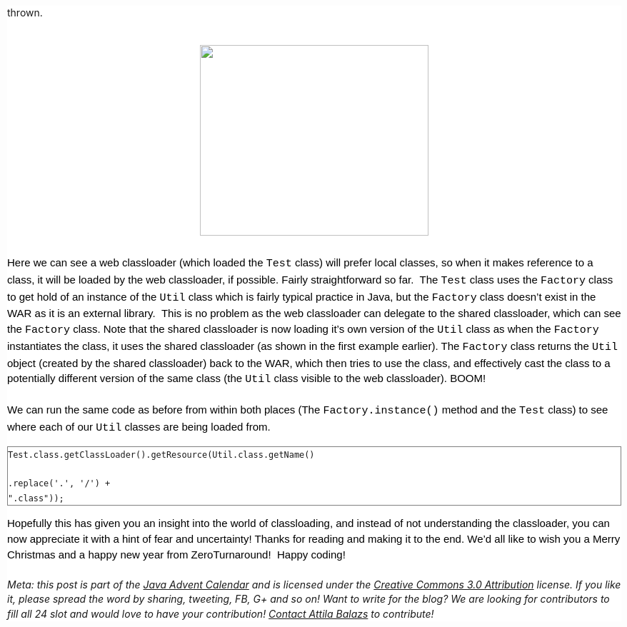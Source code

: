 thrown.</span><br /><br /><div style="text-align: center;"><span style="background-color: transparent; color: black; font-family: Arial; font-size: 15px; font-style: normal; font-variant: normal; font-weight: normal; text-decoration: none; vertical-align: baseline;"></span><img height="267" src="https://lh5.googleusercontent.com/sMef1cMqOKh-20aK3zQyiAo2aZ2PuRh_1l1l10HLD4BkHBba3ndPlt3eMz7a-aG7t5Hscc9fA8-D3e_O3zDsWmYIv0NEcNTQi5IgQ5S75YEyexTnJyXX" width="320" /></div><span style="background-color: transparent; color: black; font-family: Arial; font-size: 15px; font-style: normal; font-variant: normal; font-weight: normal; text-decoration: none; vertical-align: baseline;"></span><br /><span style="font-family: Arial,Helvetica,sans-serif;"><span style="background-color: transparent; color: black; font-size: 15px; font-style: normal; font-variant: normal; font-weight: normal; text-decoration: none; vertical-align: baseline;">Here  we can see a web classloader (which loaded the <span style="font-family: &quot;Courier New&quot;,Courier,monospace;">Test</span> class) will prefer local classes, so when  it makes reference to a class, it will be loaded by the web  classloader, if possible. Fairly straightforward so far.&nbsp; The <span style="font-family: &quot;Courier New&quot;,Courier,monospace;">Test</span> class uses the <span style="font-family: &quot;Courier New&quot;,Courier,monospace;">Factory</span> class to  get hold of an instance of the <span style="font-family: &quot;Courier New&quot;,Courier,monospace;">Util</span> class which is fairly typical practice in Java,  but the <span style="font-family: &quot;Courier New&quot;,Courier,monospace;">Factory</span> class doesn’t exist in the WAR as it is an external library.  &nbsp;This is no problem as the web classloader can delegate to the shared classloader, which can see the <span style="font-family: &quot;Courier New&quot;,Courier,monospace;">Factory</span> class. Note that the shared classloader is now loading it’s own version of the <span style="font-family: &quot;Courier New&quot;,Courier,monospace;">Util</span> class  as when the <span style="font-family: &quot;Courier New&quot;,Courier,monospace;">Factory</span> instantiates the class, it uses the shared classloader (as shown in the first example earlier). The <span style="font-family: &quot;Courier New&quot;,Courier,monospace;">Factory</span> class returns the <span style="font-family: &quot;Courier New&quot;,Courier,monospace;">Util</span> object (created by the shared classloader) back to the WAR, which then tries to use the class, and effectively cast the class to a potentially different version of the same class (the <span style="font-family: &quot;Courier New&quot;,Courier,monospace;">Util</span> class visible to the web classloader). BOOM!</span></span><br /><span style="font-family: Arial,Helvetica,sans-serif;"><br /></span><span style="font-family: Arial,Helvetica,sans-serif;"><span style="background-color: transparent; color: black; font-size: 15px; font-style: normal; font-variant: normal; font-weight: normal; text-decoration: none; vertical-align: baseline;">We  can run the same code as before from within both places (The <span style="font-family: &quot;Courier New&quot;,Courier,monospace;">Factory.instance()</span> method  and the <span style="font-family: &quot;Courier New&quot;,Courier,monospace;">Test</span> class) to see where each of our <span style="font-family: &quot;Courier New&quot;,Courier,monospace;">Util</span> classes are being  loaded from.</span></span><br /><pre style="border: solid thin gray;"><code>Test.class.getClassLoader().getResource(Util.class.getName()<br />                                .replace('.', '/') + ".class"));<br /></code></pre><span style="background-color: transparent; color: black; font-family: Arial; font-size: 15px; font-style: normal; font-variant: normal; font-weight: normal; text-decoration: none; vertical-align: baseline;">Hopefully this has given you an insight into the world of classloading, and instead of not understanding the classloader, you can now appreciate it  with a hint of fear and uncertainty! Thanks for reading and making it  to the end. We’d all like to wish you a Merry Christmas and a happy new  year from ZeroTurnaround! &nbsp;Happy coding!</span><br /><span style="background-color: transparent; color: black; font-family: Arial; font-size: 15px; font-style: normal; font-variant: normal; font-weight: normal; text-decoration: none; vertical-align: baseline;">&nbsp;</span> <br /><i>Meta: this post is part of the <a href="http://javaadvent.com/">Java Advent Calendar</a> and is licensed under the <a href="https://creativecommons.org/licenses/by/3.0/">Creative Commons 3.0 Attribution</a> license. If you like it, please spread the word by sharing, tweeting, FB, G+ and so on! Want to write for the blog? We are looking for contributors to fill all 24 slot and would love to have your contribution! <a href="mailto:dify.ltd@gmail.com">Contact Attila Balazs</a> to contribute!</i>